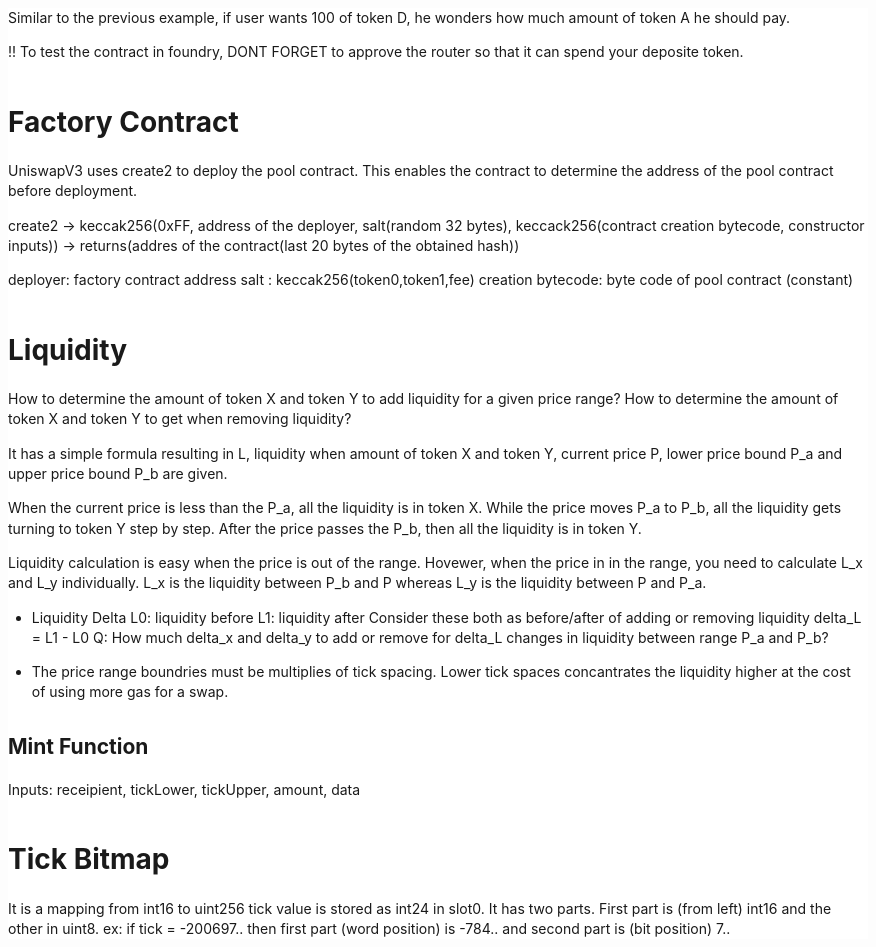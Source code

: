 Similar to the previous example, if user wants 100 of token D, he wonders how much amount of token A he should pay.

!! To test the contract in foundry, DONT FORGET to approve the router so that it can spend your deposite token.

# Factory Contract
UniswapV3 uses create2 to deploy the pool contract. This enables the contract to determine the address of the pool contract before deployment. 

create2 -> keccak256(0xFF, address of the deployer, salt(random 32 bytes), keccack256(contract creation bytecode, constructor inputs)) -> returns(addres of the contract(last 20 bytes of the obtained hash))

deployer: factory contract address
salt    : keccak256(token0,token1,fee)
creation bytecode: byte code of pool contract (constant)

# Liquidity
How to determine the amount of token X and token Y to add liquidity for a given price range?
How to determine the amount of token X and token Y to get when removing liquidity?

It has a simple formula resulting in L, liquidity when amount of token X and token Y, current price P, lower price bound P_a and upper price bound P_b are given.

When the current price is less than the P_a, all the liquidity is in token X. While the price moves P_a to P_b, all the liquidity gets turning to token Y step by step. After the price passes the P_b, then all the liquidity is in token Y.

Liquidity calculation is easy when the price is out of the range. Hovewer, when the price in in the range, you need to calculate L_x and L_y individually. L_x is the liquidity between P_b and P whereas L_y is the liquidity between P and P_a.

- Liquidity Delta
L0: liquidity before
L1: liquidity after
Consider these both as before/after of adding or removing liquidity
delta_L = L1 - L0
Q: How much delta_x and delta_y to add or remove for delta_L changes in liquidity between range P_a and P_b?

- The price range boundries must be multiplies of tick spacing. Lower tick spaces concantrates the liquidity higher at the cost of using more gas for a swap.

## Mint Function
Inputs: receipient, tickLower, tickUpper, amount, data

# Tick Bitmap
It is a mapping from int16 to uint256
tick value is stored as int24 in slot0. It has two parts. First part is (from left) int16 and the other in uint8.
ex: if tick = -200697.. then first part (word position) is -784.. and second part is (bit position) 7..
